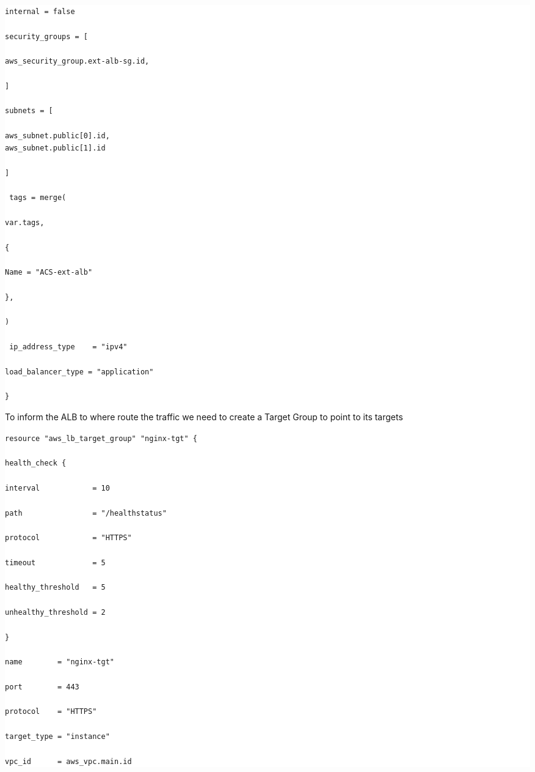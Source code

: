     internal = false

    security_groups = [

    aws_security_group.ext-alb-sg.id,

    ]

    subnets = [

    aws_subnet.public[0].id,
    aws_subnet.public[1].id

    ]

     tags = merge(

    var.tags,

    {

    Name = "ACS-ext-alb"

    },

    )

     ip_address_type    = "ipv4"

    load_balancer_type = "application"

    }


To inform the ALB to where route the traffic we need to create a Target Group to point to its targets

    resource "aws_lb_target_group" "nginx-tgt" {

    health_check {

    interval            = 10

    path                = "/healthstatus"

    protocol            = "HTTPS"

    timeout             = 5

    healthy_threshold   = 5

    unhealthy_threshold = 2

    }

    name        = "nginx-tgt"

    port        = 443

    protocol    = "HTTPS"

    target_type = "instance"

    vpc_id      = aws_vpc.main.id
